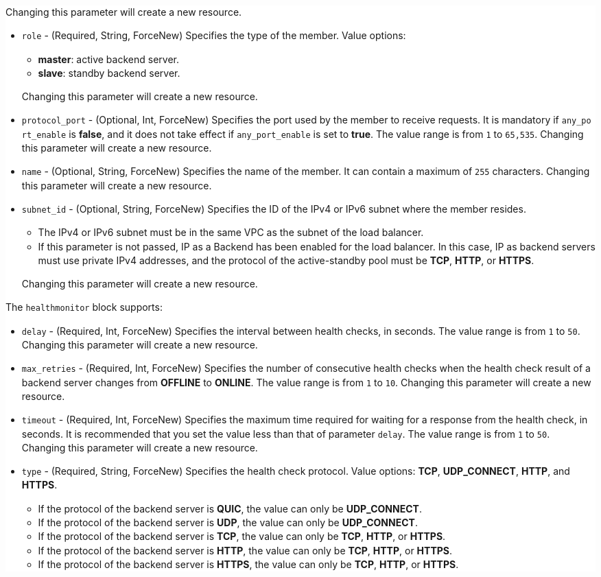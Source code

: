  Changing this parameter will create a new resource.

* `role` - (Required, String, ForceNew) Specifies the type of the member. Value options:
  + **master**: active backend server.
  + **slave**: standby backend server.

  Changing this parameter will create a new resource.

* `protocol_port` - (Optional, Int, ForceNew) Specifies the port used by the member to receive requests. It is mandatory
  if `any_port_enable` is **false**, and it does not take effect if `any_port_enable` is set to **true**. The value range
  is from `1` to `65,535`. Changing this parameter will create a new resource.

* `name` - (Optional, String, ForceNew) Specifies the name of the member. It can contain a maximum of `255` characters.
  Changing this parameter will create a new resource.

* `subnet_id` - (Optional, String, ForceNew) Specifies the ID of the IPv4 or IPv6 subnet where the member resides.
  + The IPv4 or IPv6 subnet must be in the same VPC as the subnet of the load balancer.
  + If this parameter is not passed, IP as a Backend has been enabled for the load balancer. In this case, IP as backend
    servers must use private IPv4 addresses, and the protocol of the active-standby pool must be **TCP**, **HTTP**, or
    **HTTPS**.

  Changing this parameter will create a new resource.

<a name="ELB_healthmonitor"></a>
The `healthmonitor` block supports:

* `delay` - (Required, Int, ForceNew) Specifies the interval between health checks, in seconds. The value range is from
  `1` to `50`. Changing this parameter will create a new resource.

* `max_retries` - (Required, Int, ForceNew) Specifies the number of consecutive health checks when the health check
  result of a backend server changes from **OFFLINE** to **ONLINE**. The value range is from `1` to `10`. Changing
  this parameter will create a new resource.

* `timeout` - (Required, Int, ForceNew) Specifies the maximum time required for waiting for a response from the health
  check, in seconds. It is recommended that you set the value less than that of parameter `delay`. The value range is
  from `1` to `50`. Changing this parameter will create a new resource.

* `type` - (Required, String, ForceNew) Specifies the health check protocol. Value options: **TCP**, **UDP_CONNECT**,
  **HTTP**, and **HTTPS**.
  + If the protocol of the backend server is **QUIC**, the value can only be **UDP_CONNECT**.
  + If the protocol of the backend server is **UDP**, the value can only be **UDP_CONNECT**.
  + If the protocol of the backend server is **TCP**, the value can only be **TCP**, **HTTP**, or **HTTPS**.
  + If the protocol of the backend server is **HTTP**, the value can only be **TCP**, **HTTP**, or **HTTPS**.
  + If the protocol of the backend server is **HTTPS**, the value can only be **TCP**, **HTTP**, or **HTTPS**.
